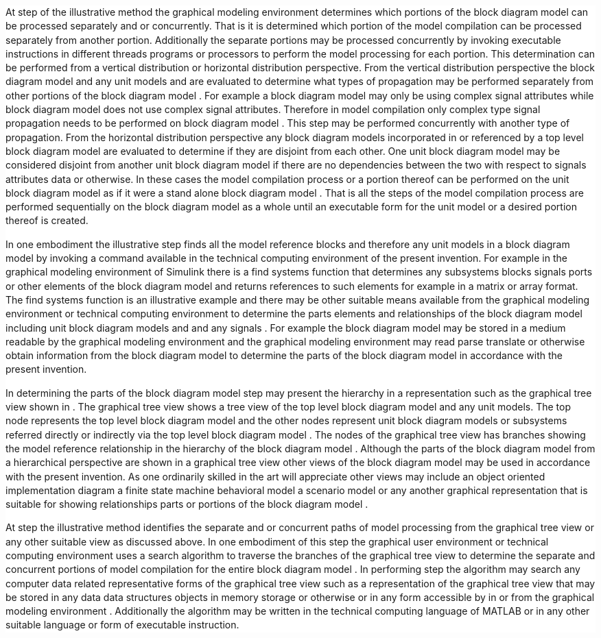 At step of the illustrative method the graphical modeling environment determines which portions of the block diagram model can be processed separately and or concurrently. That is it is determined which portion of the model compilation can be processed separately from another portion. Additionally the separate portions may be processed concurrently by invoking executable instructions in different threads programs or processors to perform the model processing for each portion. This determination can be performed from a vertical distribution or horizontal distribution perspective. From the vertical distribution perspective the block diagram model and any unit models and are evaluated to determine what types of propagation may be performed separately from other portions of the block diagram model . For example a block diagram model may only be using complex signal attributes while block diagram model does not use complex signal attributes. Therefore in model compilation only complex type signal propagation needs to be performed on block diagram model . This step may be performed concurrently with another type of propagation. From the horizontal distribution perspective any block diagram models incorporated in or referenced by a top level block diagram model are evaluated to determine if they are disjoint from each other. One unit block diagram model may be considered disjoint from another unit block diagram model if there are no dependencies between the two with respect to signals attributes data or otherwise. In these cases the model compilation process or a portion thereof can be performed on the unit block diagram model as if it were a stand alone block diagram model . That is all the steps of the model compilation process are performed sequentially on the block diagram model as a whole until an executable form for the unit model or a desired portion thereof is created.

In one embodiment the illustrative step finds all the model reference blocks and therefore any unit models in a block diagram model by invoking a command available in the technical computing environment of the present invention. For example in the graphical modeling environment of Simulink there is a find systems function that determines any subsystems blocks signals ports or other elements of the block diagram model and returns references to such elements for example in a matrix or array format. The find systems function is an illustrative example and there may be other suitable means available from the graphical modeling environment or technical computing environment to determine the parts elements and relationships of the block diagram model including unit block diagram models and and any signals . For example the block diagram model may be stored in a medium readable by the graphical modeling environment and the graphical modeling environment may read parse translate or otherwise obtain information from the block diagram model to determine the parts of the block diagram model in accordance with the present invention.

In determining the parts of the block diagram model step may present the hierarchy in a representation such as the graphical tree view shown in . The graphical tree view shows a tree view of the top level block diagram model and any unit models. The top node represents the top level block diagram model and the other nodes represent unit block diagram models or subsystems referred directly or indirectly via the top level block diagram model . The nodes of the graphical tree view has branches showing the model reference relationship in the hierarchy of the block diagram model . Although the parts of the block diagram model from a hierarchical perspective are shown in a graphical tree view other views of the block diagram model may be used in accordance with the present invention. As one ordinarily skilled in the art will appreciate other views may include an object oriented implementation diagram a finite state machine behavioral model a scenario model or any another graphical representation that is suitable for showing relationships parts or portions of the block diagram model .

At step the illustrative method identifies the separate and or concurrent paths of model processing from the graphical tree view or any other suitable view as discussed above. In one embodiment of this step the graphical user environment or technical computing environment uses a search algorithm to traverse the branches of the graphical tree view to determine the separate and concurrent portions of model compilation for the entire block diagram model . In performing step the algorithm may search any computer data related representative forms of the graphical tree view such as a representation of the graphical tree view that may be stored in any data data structures objects in memory storage or otherwise or in any form accessible by in or from the graphical modeling environment . Additionally the algorithm may be written in the technical computing language of MATLAB or in any other suitable language or form of executable instruction.
